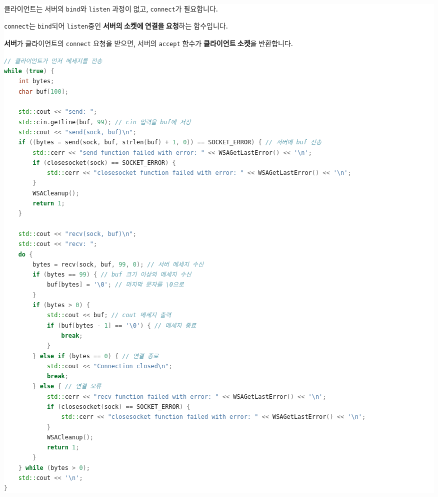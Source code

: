 클라이언트는 서버의 `bind`와 `listen` 과정이 없고, `connect`가 필요합니다.

`connect`는 `bind`되어 `listen`중인 **서버의 소켓에 연결을 요청**하는 함수입니다.

**서버**가 클라이언트의 `connect` 요청을 받으면, 서버의 `accept` 함수가 **클라이언트 소켓**을 반환합니다.

```cpp
// 클라이언트가 먼저 메세지를 전송
while (true) {
    int bytes;
    char buf[100];

    std::cout << "send: ";
    std::cin.getline(buf, 99); // cin 입력을 buf에 저장
    std::cout << "send(sock, buf)\n";
    if ((bytes = send(sock, buf, strlen(buf) + 1, 0)) == SOCKET_ERROR) { // 서버에 buf 전송
        std::cerr << "send function failed with error: " << WSAGetLastError() << '\n';
        if (closesocket(sock) == SOCKET_ERROR) {
            std::cerr << "closesocket function failed with error: " << WSAGetLastError() << '\n';
        }
        WSACleanup();
        return 1;
    }

    std::cout << "recv(sock, buf)\n";
    std::cout << "recv: ";
    do {
        bytes = recv(sock, buf, 99, 0); // 서버 메세지 수신
        if (bytes == 99) { // buf 크기 이상의 메세지 수신
            buf[bytes] = '\0'; // 마지막 문자를 \0으로
        }
        if (bytes > 0) {
            std::cout << buf; // cout 메세지 출력
            if (buf[bytes - 1] == '\0') { // 메세지 종료
                break;
            }
        } else if (bytes == 0) { // 연결 종료
            std::cout << "Connection closed\n";
            break;
        } else { // 연결 오류
            std::cerr << "recv function failed with error: " << WSAGetLastError() << '\n';
            if (closesocket(sock) == SOCKET_ERROR) {
                std::cerr << "closesocket function failed with error: " << WSAGetLastError() << '\n';
            }
            WSACleanup();
            return 1;
        }
    } while (bytes > 0);
    std::cout << '\n';
}
```
